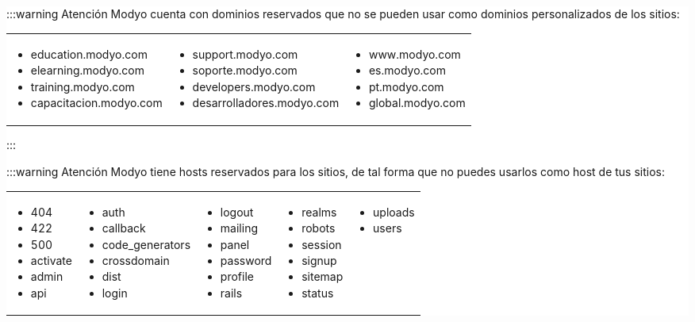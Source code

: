:::warning Atención
Modyo cuenta con dominios reservados que no se pueden usar como dominios personalizados de los sitios:
<table style="border: none;"><tr style="border: none;">
<td style="border: none;"><ul>
<li>education.modyo.com</li>
<li>elearning.modyo.com</li>
<li>training.modyo.com</li>
<li>capacitacion.modyo.com</li>
</ul></td>
<td style="border: none;"><ul>
<li>support.modyo.com</li>
<li>soporte.modyo.com</li>
<li>developers.modyo.com</li>
<li>desarrolladores.modyo.com</li>
</ul></td>
<td style="border: none;"><ul>
<li>www.modyo.com</li>
<li>es.modyo.com</li>
<li>pt.modyo.com</li>
<li>global.modyo.com</li>
</ul></td>
</tr></table>
:::

:::warning Atención
Modyo tiene hosts reservados para los sitios, de tal forma que no puedes usarlos como host de tus sitios:
<table style="border: none;"><tr style="border: none;">
<td style="border: none;"><ul>
<li>404</li>
<li>422</li>
<li>500</li>
<li>activate</li>
<li>admin</li>
<li>api</li>
</ul></td>
<td style="border: none;"><ul>
<li>auth</li>
<li>callback</li>
<li>code_generators</li>
<li>crossdomain</li>
<li>dist</li>
<li>login</li>
</ul></td>
<td style="border: none;"><ul>
<li>logout</li>
<li>mailing</li>
<li>panel</li>
<li>password</li>
<li>profile</li>
<li>rails</li>
</ul></td>
<td style="border: none;"><ul>
<li>realms</li>
<li>robots</li>
<li>session</li>
<li>signup</li>
<li>sitemap</li>
<li>status</li>
</ul></td>
<td style="border: none;  vertical-align: top;"><ul>
<li>uploads</li>
<li>users</li>